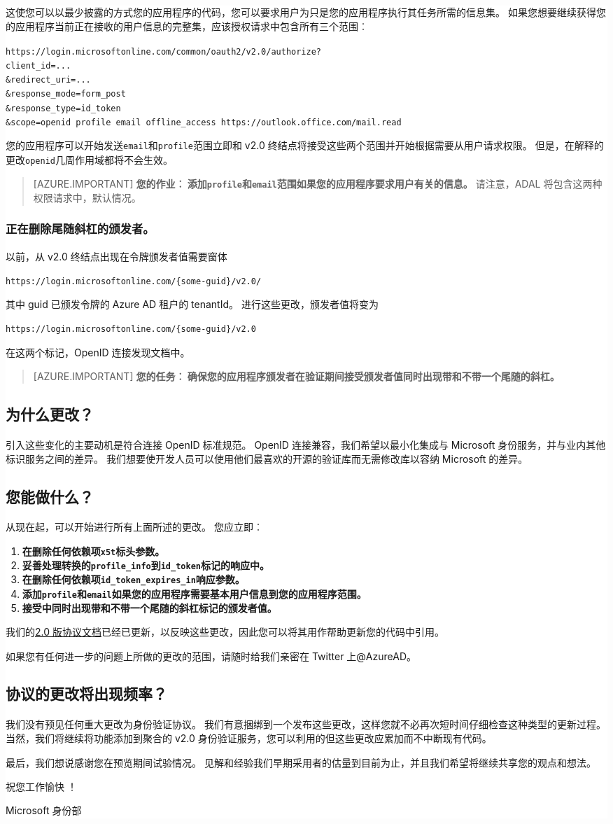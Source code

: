 这使您可以以最少披露的方式您的应用程序的代码，您可以要求用户为只是您的应用程序执行其任务所需的信息集。  如果您想要继续获得您的应用程序当前正在接收的用户信息的完整集，应该授权请求中包含所有三个范围︰

```
https://login.microsoftonline.com/common/oauth2/v2.0/authorize?
client_id=...
&redirect_uri=...
&response_mode=form_post
&response_type=id_token
&scope=openid profile email offline_access https://outlook.office.com/mail.read
```

您的应用程序可以开始发送`email`和`profile`范围立即和 v2.0 终结点将接受这些两个范围并开始根据需要从用户请求权限。  但是，在解释的更改`openid`几周作用域都将不会生效。

> [AZURE.IMPORTANT] **您的作业︰ 添加`profile`和`email`范围如果您的应用程序要求用户有关的信息。**  请注意，ADAL 将包含这两种权限请求中，默认情况。 

### <a name="removing-the-issuer-trailing-slash"></a>正在删除尾随斜杠的颁发者。
以前，从 v2.0 终结点出现在令牌颁发者值需要窗体

```
https://login.microsoftonline.com/{some-guid}/v2.0/
```

其中 guid 已颁发令牌的 Azure AD 租户的 tenantId。  进行这些更改，颁发者值将变为

```
https://login.microsoftonline.com/{some-guid}/v2.0 
```

在这两个标记，OpenID 连接发现文档中。

> [AZURE.IMPORTANT] **您的任务︰ 确保您的应用程序颁发者在验证期间接受颁发者值同时出现带和不带一个尾随的斜杠。**

## <a name="why-change"></a>为什么更改？
引入这些变化的主要动机是符合连接 OpenID 标准规范。  OpenID 连接兼容，我们希望以最小化集成与 Microsoft 身份服务，并与业内其他标识服务之间的差异。  我们想要使开发人员可以使用他们最喜欢的开源的验证库而无需修改库以容纳 Microsoft 的差异。

## <a name="what-can-you-do"></a>您能做什么？
从现在起，可以开始进行所有上面所述的更改。  您应立即︰

1.  **在删除任何依赖项`x5t`标头参数。**
2.  **妥善处理转换的`profile_info`到`id_token`标记的响应中。**
3.  **在删除任何依赖项`id_token_expires_in`响应参数。**
3.  **添加`profile`和`email`如果您的应用程序需要基本用户信息到您的应用程序范围。**
4.  **接受中同时出现带和不带一个尾随的斜杠标记的颁发者值。**

我们的[2.0 版协议文档](active-directory-v2-protocols.md)已经已更新，以反映这些更改，因此您可以将其用作帮助更新您的代码中引用。

如果您有任何进一步的问题上所做的更改的范围，请随时给我们亲密在 Twitter 上@AzureAD。

## <a name="how-often-will-protocol-changes-occur"></a>协议的更改将出现频率？
我们没有预见任何重大更改为身份验证协议。  我们有意捆绑到一个发布这些更改，这样您就不必再次短时间仔细检查这种类型的更新过程。  当然，我们将继续将功能添加到聚合的 v2.0 身份验证服务，您可以利用的但这些更改应累加而不中断现有代码。

最后，我们想说感谢您在预览期间试验情况。  见解和经验我们早期采用者的估量到目前为止，并且我们希望将继续共享您的观点和想法。

祝您工作愉快 ！

Microsoft 身份部
